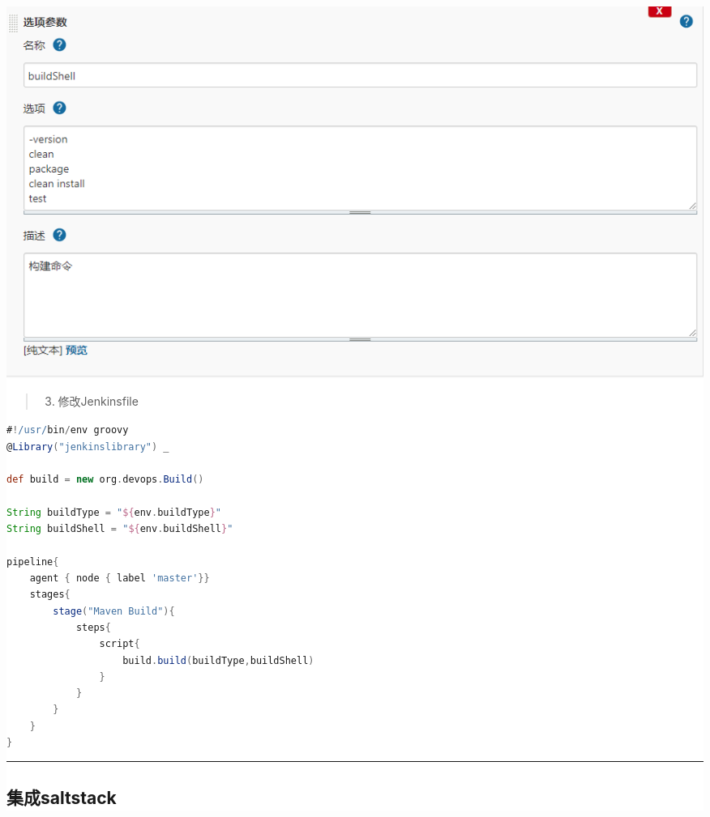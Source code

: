 ![buildshell](../../_media/buildshell.png ':size=80%')

>3. 修改Jenkinsfile

```groovy
#!/usr/bin/env groovy
@Library("jenkinslibrary") _

def build = new org.devops.Build()

String buildType = "${env.buildType}"
String buildShell = "${env.buildShell}"

pipeline{
    agent { node { label 'master'}}
    stages{
        stage("Maven Build"){
            steps{
                script{
                    build.build(buildType,buildShell)
                }
            }
        }
    }
}
```
---
## 集成saltstack
